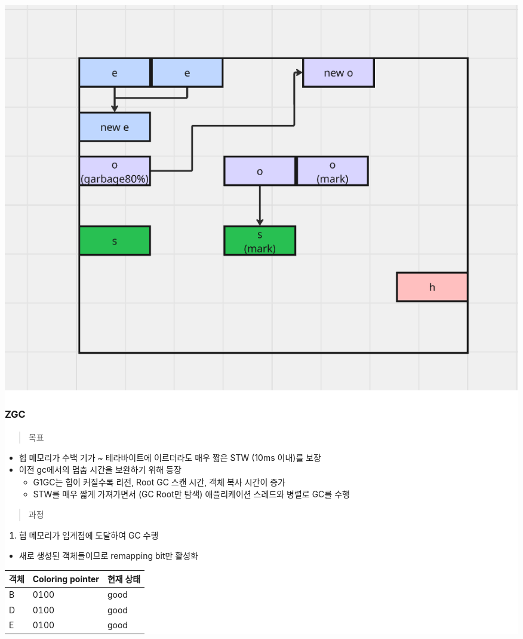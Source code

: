 ![9472e8cd-aa2d-434e-b3d5-1026115457d5.png](../img/jvm/9472e8cd-aa2d-434e-b3d5-1026115457d5.png)

### ZGC
> 목표
* 힙 메모리가 수백 기가 ~ 테라바이트에 이르더라도 매우 짧은 STW (10ms 이내)를 보장
* 이전 gc에서의 멈춤 시간을 보완하기 위해 등장
  * G1GC는 힙이 커질수록 리전, Root GC 스캔 시간, 객체 복사 시간이 증가
  * STW를 매우 짧게 가져가면서 (GC Root만 탐색) 애플리케이션 스레드와 병렬로 GC를 수행

> 과정
1. 힙 메모리가 임계점에 도달하여 GC 수행
* 새로 생성된 객체들이므로 remapping bit만 활성화

| 객체 | Coloring pointer | 현재 상태 |
|---|---|---|
| B | 0100 | good | 
| D | 0100 | good |
| E | 0100 | good |
